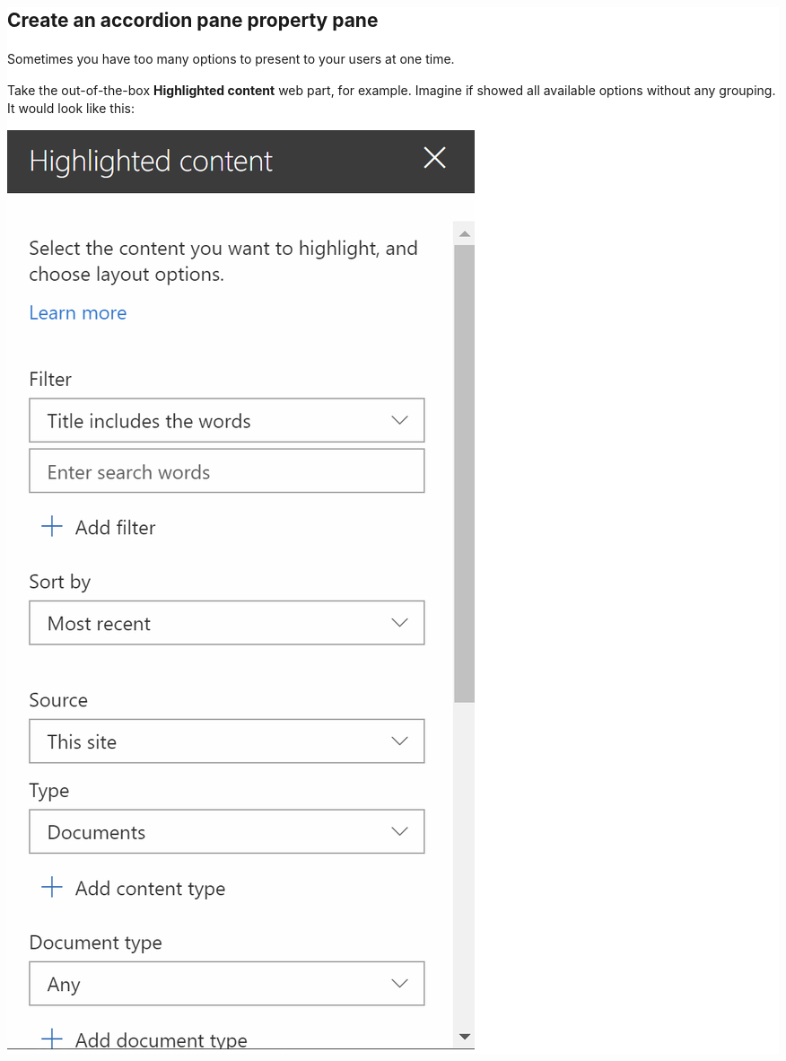 ## Create an accordion pane property pane

Sometimes you have too many options to present to your users at one time.

Take the out-of-the-box **Highlighted content** web part, for example. Imagine if showed all available options without any grouping. It would look like this:

![Highlighted content web part with no grouping](AccordionPaneNoAccordion.gif)
